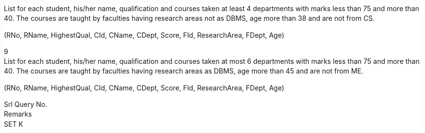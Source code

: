 </div>
</div>
</td>
<td>
<div class="layoutArea">
<div class="column">
List for each student, his/her name, qualification and courses taken at least 4 departments with marks less than 75 and more than 40. The courses are taught by faculties having research areas not as DBMS, age more than 38 and are not from CS.

(RNo, RName, HighestQual, CId, CName, CDept, Score, FId, ResearchArea, FDept, Age)

</div>
</div>
</td>
<td></td>
</tr>
<tr>
<td>
<div class="layoutArea">
<div class="column">
9

</div>
</div>
</td>
<td>
<div class="layoutArea">
<div class="column">
List for each student, his/her name, qualification and courses taken at most 6 departments with marks less than 75 and more than 40. The courses are taught by faculties having research areas as DBMS, age more than 45 and are not from ME.

(RNo, RName, HighestQual, CId, CName, CDept, Score, FId, ResearchArea, FDept, Age)

</div>
</div>
</td>
<td></td>
</tr>
</tbody>
</table>
</div>
<div class="page" title="Page 13">
<div class="layoutArea">
<div class="column">
Srl Query No.

</div>
<div class="column">
Remarks

</div>
</div>
<div class="layoutArea">
<div class="column">
SET K
